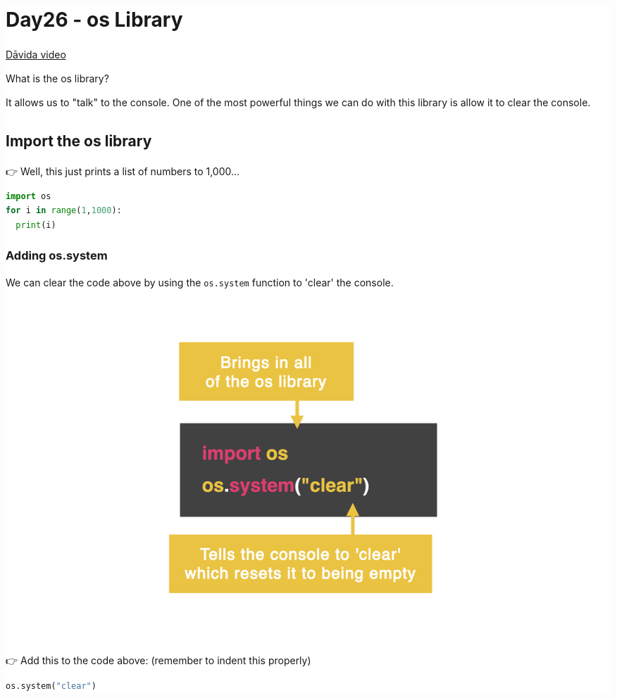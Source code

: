 # Day26 - os Library

<a href="https://www.youtube.com/watch?v=_IGpC-sA7M4" target="_blank">Dāvida video</a>


What is the os library?

It allows us to "talk" to the console. One of the most powerful things we can do with this library is allow it to clear the console.

## Import the os library

👉 Well, this just prints a list of numbers to 1,000...

```python
import os
for i in range(1,1000):
  print(i)
```

### Adding os.system

We can clear the code above by using the `os.system` function to 'clear' the console.

<img id="image" src="assets/day26.png" alt="Replit Workspace Overview" width="960">

👉 Add this to the code above: (remember to indent this properly)

```python
os.system("clear")
```
